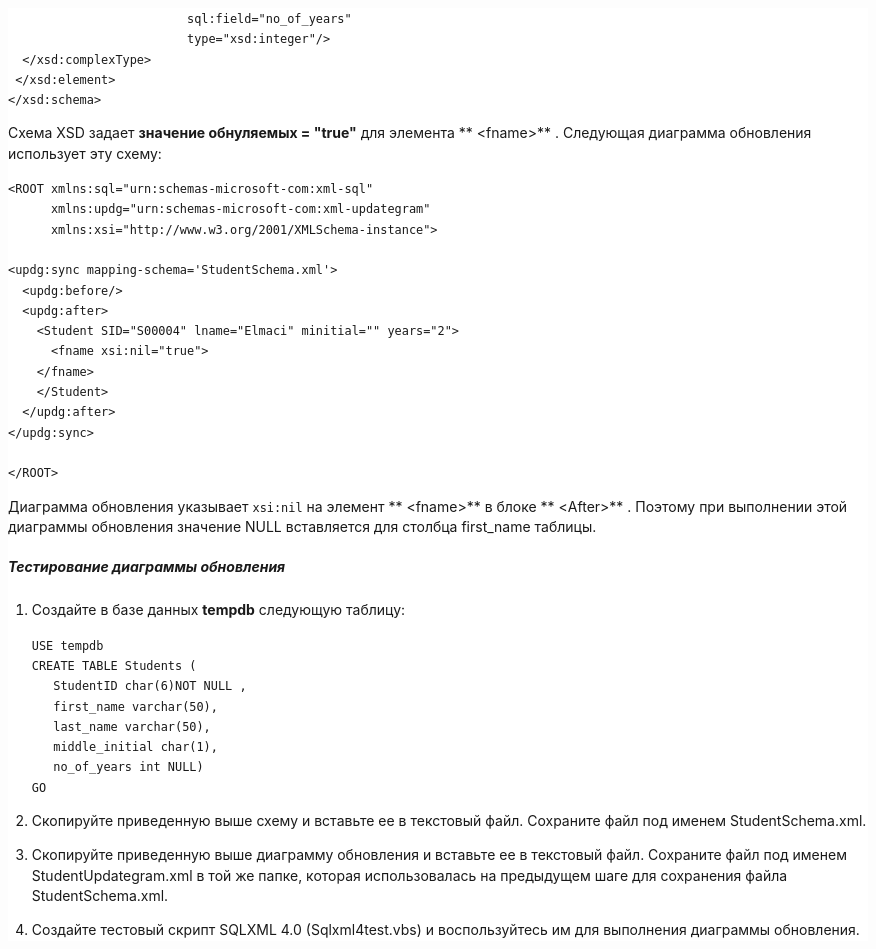```  
                         sql:field="no_of_years"  
                         type="xsd:integer"/>  
  </xsd:complexType>  
 </xsd:element>  
</xsd:schema>  
```  
  
 Схема XSD задает **значение обнуляемых = "true"** для элемента ** \<fname>** . Следующая диаграмма обновления использует эту схему:  
  
```  
<ROOT xmlns:sql="urn:schemas-microsoft-com:xml-sql"  
      xmlns:updg="urn:schemas-microsoft-com:xml-updategram"  
      xmlns:xsi="http://www.w3.org/2001/XMLSchema-instance">  
  
<updg:sync mapping-schema='StudentSchema.xml'>  
  <updg:before/>  
  <updg:after>  
    <Student SID="S00004" lname="Elmaci" minitial="" years="2">  
      <fname xsi:nil="true">  
    </fname>  
    </Student>  
  </updg:after>  
</updg:sync>  
  
</ROOT>  
```  
  
 Диаграмма обновления указывает `xsi:nil` на элемент ** \<fname>** в блоке ** \<After>** . Поэтому при выполнении этой диаграммы обновления значение NULL вставляется для столбца first_name таблицы.  
  
##### <a name="to-test-the-updategram"></a>Тестирование диаграммы обновления  
  
1.  Создайте в базе данных **tempdb** следующую таблицу:  
  
    ```  
    USE tempdb  
    CREATE TABLE Students (  
       StudentID char(6)NOT NULL ,  
       first_name varchar(50),  
       last_name varchar(50),  
       middle_initial char(1),  
       no_of_years int NULL)  
    GO  
    ```  
  
2.  Скопируйте приведенную выше схему и вставьте ее в текстовый файл. Сохраните файл под именем StudentSchema.xml.  
  
3.  Скопируйте приведенную выше диаграмму обновления и вставьте ее в текстовый файл. Сохраните файл под именем StudentUpdategram.xml в той же папке, которая использовалась на предыдущем шаге для сохранения файла StudentSchema.xml.  
  
4.  Создайте тестовый скрипт SQLXML 4.0 (Sqlxml4test.vbs) и воспользуйтесь им для выполнения диаграммы обновления.  
  